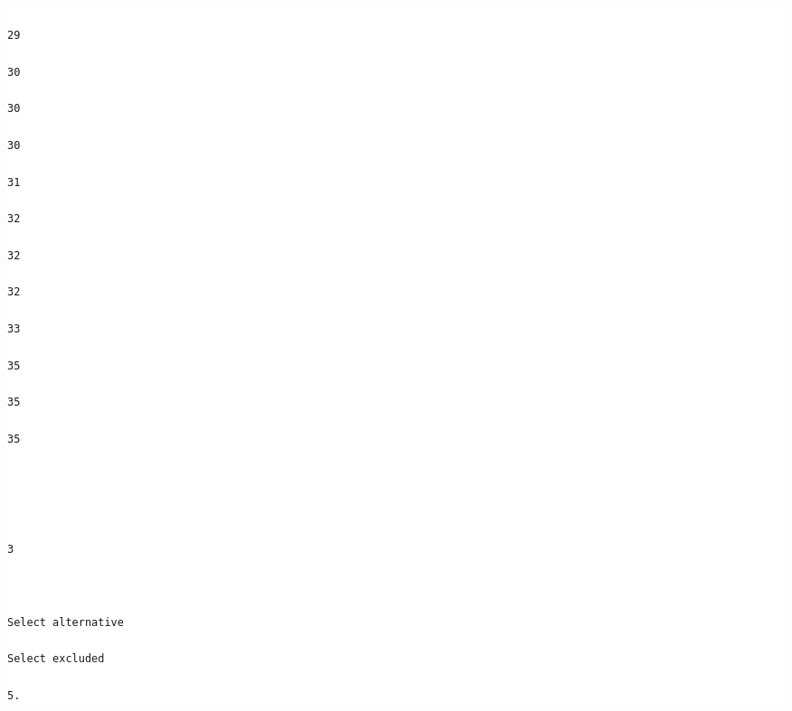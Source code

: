 ```

29

30

30

30

31

32

32

32

33

35

35

35





3



Select alternative

Select excluded

5.
```

